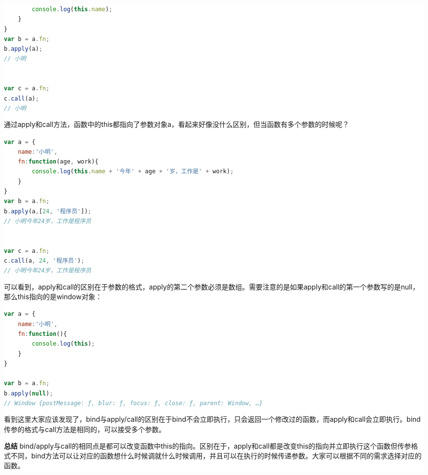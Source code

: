 ```javascript
        console.log(this.name);
    }
}
var b = a.fn;
b.apply(a);
// 小明
 
 
var c = a.fn;
c.call(a);
// 小明
```
通过apply和call方法，函数中的this都指向了参数对象a，看起来好像没什么区别，但当函数有多个参数的时候呢？
```javascript
var a = {
    name:'小明',
    fn:function(age, work){
        console.log(this.name + '今年' + age + '岁，工作是' + work);
    }
}
var b = a.fn;
b.apply(a,[24, '程序员']);
// 小明今年24岁，工作是程序员
 
 
var c = a.fn;
c.call(a, 24, '程序员');
// 小明今年24岁，工作是程序员
```
可以看到，apply和call的区别在于参数的格式，apply的第二个参数必须是数组。需要注意的是如果apply和call的第一个参数写的是null，那么this指向的是window对象：
```javascript
var a = {
    name:'小明',
    fn:function(){
        console.log(this);
    }
}
 
var b = a.fn;
b.apply(null);
// Window {postMessage: ƒ, blur: ƒ, focus: ƒ, close: ƒ, parent: Window, …}
```
看到这里大家应该发现了，bind与apply/call的区别在于bind不会立即执行，只会返回一个修改过的函数，而apply和call会立即执行。bind传参的格式与call方法是相同的，可以接受多个参数。

**总结**
bind/apply与call的相同点是都可以改变函数中this的指向。区别在于，apply和call都是改变this的指向并立即执行这个函数但传参格式不同，bind方法可以让对应的函数想什么时候调就什么时候调用，并且可以在执行的时候传递参数。大家可以根据不同的需求选择对应的函数。

